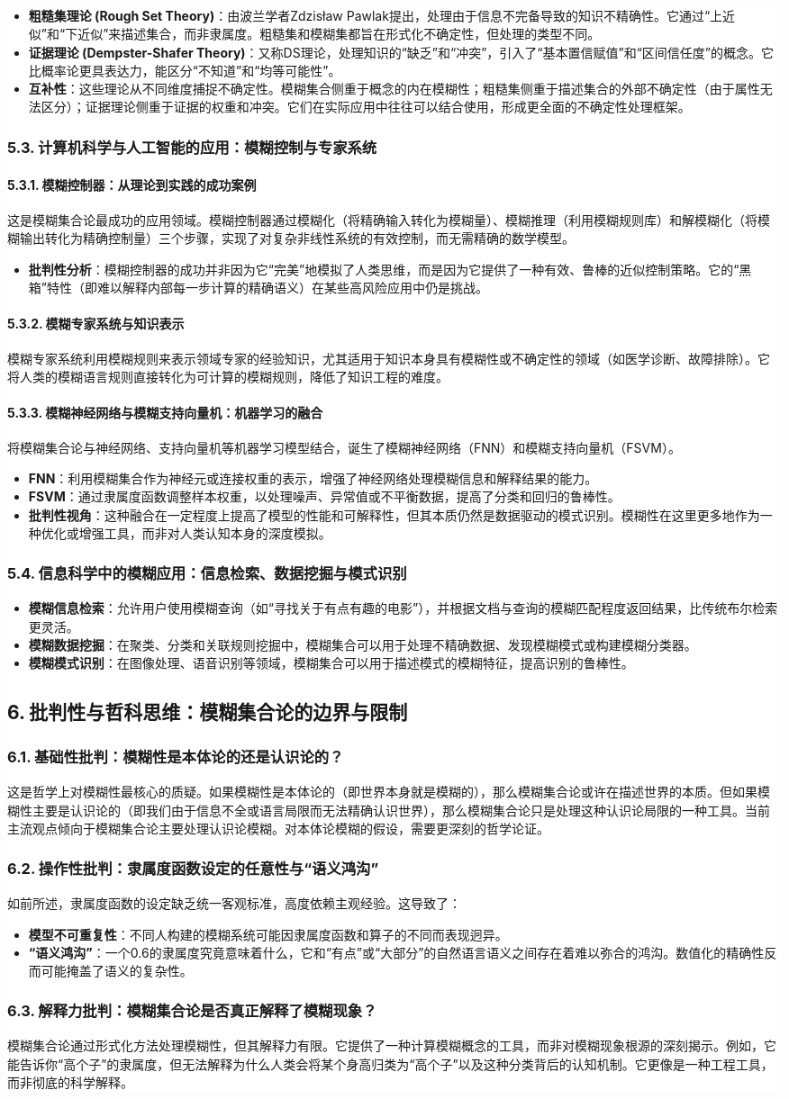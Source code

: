 - **粗糙集理论 (Rough Set Theory)**：由波兰学者Zdzisław Pawlak提出，处理由于信息不完备导致的知识不精确性。它通过“上近似”和“下近似”来描述集合，而非隶属度。粗糙集和模糊集都旨在形式化不确定性，但处理的类型不同。
- **证据理论 (Dempster-Shafer Theory)**：又称DS理论，处理知识的“缺乏”和“冲突”，引入了“基本置信赋值”和“区间信任度”的概念。它比概率论更具表达力，能区分“不知道”和“均等可能性”。
- **互补性**：这些理论从不同维度捕捉不确定性。模糊集合侧重于概念的内在模糊性；粗糙集侧重于描述集合的外部不确定性（由于属性无法区分）；证据理论侧重于证据的权重和冲突。它们在实际应用中往往可以结合使用，形成更全面的不确定性处理框架。

### 5.3. 计算机科学与人工智能的应用：模糊控制与专家系统

#### 5.3.1. 模糊控制器：从理论到实践的成功案例

这是模糊集合论最成功的应用领域。模糊控制器通过模糊化（将精确输入转化为模糊量）、模糊推理（利用模糊规则库）和解模糊化（将模糊输出转化为精确控制量）三个步骤，实现了对复杂非线性系统的有效控制，而无需精确的数学模型。

- **批判性分析**：模糊控制器的成功并非因为它“完美”地模拟了人类思维，而是因为它提供了一种有效、鲁棒的近似控制策略。它的“黑箱”特性（即难以解释内部每一步计算的精确语义）在某些高风险应用中仍是挑战。

#### 5.3.2. 模糊专家系统与知识表示

模糊专家系统利用模糊规则来表示领域专家的经验知识，尤其适用于知识本身具有模糊性或不确定性的领域（如医学诊断、故障排除）。它将人类的模糊语言规则直接转化为可计算的模糊规则，降低了知识工程的难度。

#### 5.3.3. 模糊神经网络与模糊支持向量机：机器学习的融合

将模糊集合论与神经网络、支持向量机等机器学习模型结合，诞生了模糊神经网络（FNN）和模糊支持向量机（FSVM）。

- **FNN**：利用模糊集合作为神经元或连接权重的表示，增强了神经网络处理模糊信息和解释结果的能力。
- **FSVM**：通过隶属度函数调整样本权重，以处理噪声、异常值或不平衡数据，提高了分类和回归的鲁棒性。
- **批判性视角**：这种融合在一定程度上提高了模型的性能和可解释性，但其本质仍然是数据驱动的模式识别。模糊性在这里更多地作为一种优化或增强工具，而非对人类认知本身的深度模拟。

### 5.4. 信息科学中的模糊应用：信息检索、数据挖掘与模式识别

- **模糊信息检索**：允许用户使用模糊查询（如“寻找关于有点有趣的电影”），并根据文档与查询的模糊匹配程度返回结果，比传统布尔检索更灵活。
- **模糊数据挖掘**：在聚类、分类和关联规则挖掘中，模糊集合可以用于处理不精确数据、发现模糊模式或构建模糊分类器。
- **模糊模式识别**：在图像处理、语音识别等领域，模糊集合可以用于描述模式的模糊特征，提高识别的鲁棒性。

## 6. 批判性与哲科思维：模糊集合论的边界与限制

### 6.1. 基础性批判：模糊性是本体论的还是认识论的？

这是哲学上对模糊性最核心的质疑。如果模糊性是本体论的（即世界本身就是模糊的），那么模糊集合论或许在描述世界的本质。但如果模糊性主要是认识论的（即我们由于信息不全或语言局限而无法精确认识世界），那么模糊集合论只是处理这种认识论局限的一种工具。当前主流观点倾向于模糊集合论主要处理认识论模糊。对本体论模糊的假设，需要更深刻的哲学论证。

### 6.2. 操作性批判：隶属度函数设定的任意性与“语义鸿沟”

如前所述，隶属度函数的设定缺乏统一客观标准，高度依赖主观经验。这导致了：

- **模型不可重复性**：不同人构建的模糊系统可能因隶属度函数和算子的不同而表现迥异。
- **“语义鸿沟”**：一个0.6的隶属度究竟意味着什么，它和“有点”或“大部分”的自然语言语义之间存在着难以弥合的鸿沟。数值化的精确性反而可能掩盖了语义的复杂性。

### 6.3. 解释力批判：模糊集合论是否真正解释了模糊现象？

模糊集合论通过形式化方法处理模糊性，但其解释力有限。它提供了一种计算模糊概念的工具，而非对模糊现象根源的深刻揭示。例如，它能告诉你“高个子”的隶属度，但无法解释为什么人类会将某个身高归类为“高个子”以及这种分类背后的认知机制。它更像是一种工程工具，而非彻底的科学解释。
